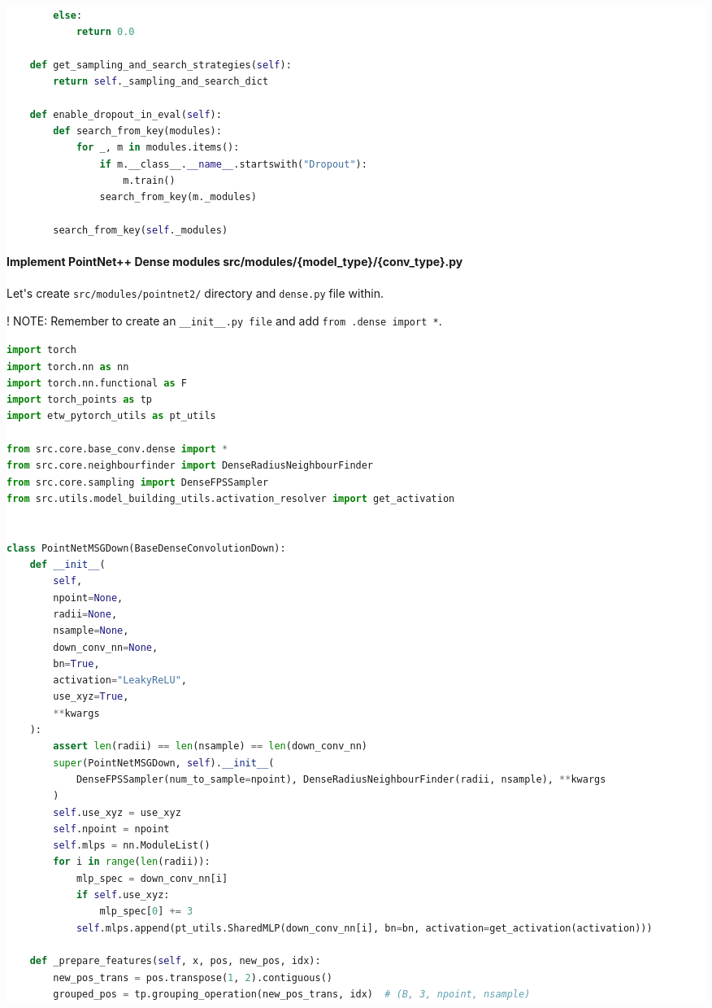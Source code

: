 ```python
        else:
            return 0.0

    def get_sampling_and_search_strategies(self):
        return self._sampling_and_search_dict

    def enable_dropout_in_eval(self):
        def search_from_key(modules):
            for _, m in modules.items():
                if m.__class__.__name__.startswith("Dropout"):
                    m.train()
                search_from_key(m._modules)

        search_from_key(self._modules)
```

<h4> Implement PointNet++ Dense modules src/modules/{model_type}/{conv_type}.py </h4>

Let's create ```src/modules/pointnet2/``` directory and ```dense.py``` file within.

! NOTE: Remember to create an ```__init__.py file``` and add ```from .dense import *```.

```python
import torch
import torch.nn as nn
import torch.nn.functional as F
import torch_points as tp
import etw_pytorch_utils as pt_utils

from src.core.base_conv.dense import *
from src.core.neighbourfinder import DenseRadiusNeighbourFinder
from src.core.sampling import DenseFPSSampler
from src.utils.model_building_utils.activation_resolver import get_activation


class PointNetMSGDown(BaseDenseConvolutionDown):
    def __init__(
        self,
        npoint=None,
        radii=None,
        nsample=None,
        down_conv_nn=None,
        bn=True,
        activation="LeakyReLU",
        use_xyz=True,
        **kwargs
    ):
        assert len(radii) == len(nsample) == len(down_conv_nn)
        super(PointNetMSGDown, self).__init__(
            DenseFPSSampler(num_to_sample=npoint), DenseRadiusNeighbourFinder(radii, nsample), **kwargs
        )
        self.use_xyz = use_xyz
        self.npoint = npoint
        self.mlps = nn.ModuleList()
        for i in range(len(radii)):
            mlp_spec = down_conv_nn[i]
            if self.use_xyz:
                mlp_spec[0] += 3
            self.mlps.append(pt_utils.SharedMLP(down_conv_nn[i], bn=bn, activation=get_activation(activation)))

    def _prepare_features(self, x, pos, new_pos, idx):
        new_pos_trans = pos.transpose(1, 2).contiguous()
        grouped_pos = tp.grouping_operation(new_pos_trans, idx)  # (B, 3, npoint, nsample)
```